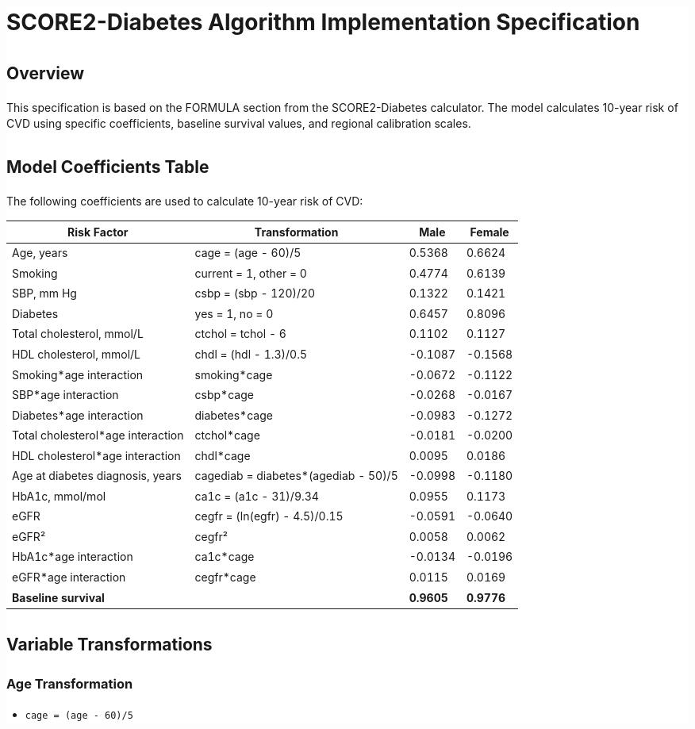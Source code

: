 # SCORE2-Diabetes Algorithm Implementation Specification

## Overview

This specification is based on the FORMULA section from the SCORE2-Diabetes calculator. The model calculates 10-year risk of CVD using specific coefficients, baseline survival values, and regional calibration scales.

## Model Coefficients Table

The following coefficients are used to calculate 10-year risk of CVD:

| Risk Factor | Transformation | Male | Female |
|-------------|----------------|------|--------|
| Age, years | cage = (age - 60)/5 | 0.5368 | 0.6624 |
| Smoking | current = 1, other = 0 | 0.4774 | 0.6139 |
| SBP, mm Hg | csbp = (sbp - 120)/20 | 0.1322 | 0.1421 |
| Diabetes | yes = 1, no = 0 | 0.6457 | 0.8096 |
| Total cholesterol, mmol/L | ctchol = tchol - 6 | 0.1102 | 0.1127 |
| HDL cholesterol, mmol/L | chdl = (hdl - 1.3)/0.5 | -0.1087 | -0.1568 |
| Smoking*age interaction | smoking*cage | -0.0672 | -0.1122 |
| SBP*age interaction | csbp*cage | -0.0268 | -0.0167 |
| Diabetes*age interaction | diabetes*cage | -0.0983 | -0.1272 |
| Total cholesterol*age interaction | ctchol*cage | -0.0181 | -0.0200 |
| HDL cholesterol*age interaction | chdl*cage | 0.0095 | 0.0186 |
| Age at diabetes diagnosis, years | cagediab = diabetes*(agediab - 50)/5 | -0.0998 | -0.1180 |
| HbA1c, mmol/mol | ca1c = (a1c - 31)/9.34 | 0.0955 | 0.1173 |
| eGFR | cegfr = (ln(egfr) - 4.5)/0.15 | -0.0591 | -0.0640 |
| eGFR² | cegfr² | 0.0058 | 0.0062 |
| HbA1c*age interaction | ca1c*cage | -0.0134 | -0.0196 |
| eGFR*age interaction | cegfr*cage | 0.0115 | 0.0169 |
| **Baseline survival** | | **0.9605** | **0.9776** |

## Variable Transformations

### Age Transformation
- `cage = (age - 60)/5`
